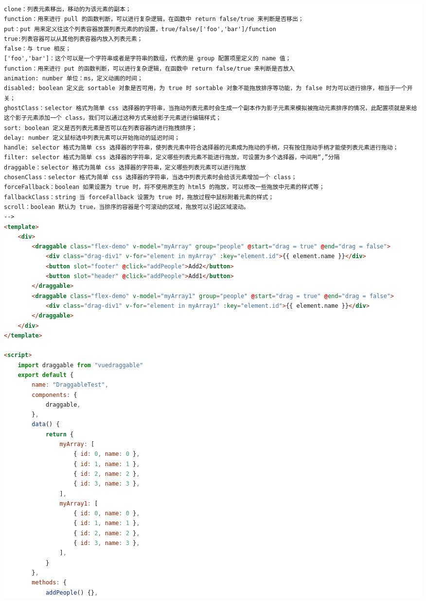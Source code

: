 ```html
clone：列表元素移出，移动的为该元素的副本；
function：用来进行 pull 的函数判断，可以进行复杂逻辑，在函数中 return false/true 来判断是否移出；
put：put 用来定义往这个列表容器放置列表元素的的设置，true/false/['foo','bar']/function
true:列表容器可以从其他列表容器内放入列表元素；
false：与 true 相反；
['foo','bar']：这个可以是一个字符串或者是字符串的数组，代表的是 group 配置项里定义的 name 值；
function：用来进行 put 的函数判断，可以进行复杂逻辑，在函数中 return false/true 来判断是否放入
animation: number 单位：ms，定义动画的时间；
disabled: boolean 定义此 sortable 对象是否可用，为 true 时 sortable 对象不能拖放排序等功能，为 false 时为可以进行排序，相当于一个开关；
ghostClass：selector 格式为简单 css 选择器的字符串，当拖动列表元素时会生成一个副本作为影子元素来模拟被拖动元素排序的情况，此配置项就是来给这个影子元素添加一个 class，我们可以通过这种方式来给影子元素进行编辑样式；
sort: boolean 定义是否列表元素是否可以在列表容器内进行拖拽排序；
delay: number 定义鼠标选中列表元素可以开始拖动的延迟时间；
handle: selector 格式为简单 css 选择器的字符串，使列表元素中符合选择器的元素成为拖动的手柄，只有按住拖动手柄才能使列表元素进行拖动；
filter: selector 格式为简单 css 选择器的字符串，定义哪些列表元素不能进行拖放，可设置为多个选择器，中间用“,”分隔
draggable：selector 格式为简单 css 选择器的字符串，定义哪些列表元素可以进行拖放
chosenClass：selector 格式为简单 css 选择器的字符串，当选中列表元素时会给该元素增加一个 class；
forceFallback：boolean 如果设置为 true 时，将不使用原生的 html5 的拖放，可以修改一些拖放中元素的样式等；
fallbackClass：string 当 forceFallback 设置为 true 时，拖放过程中鼠标附着元素的样式；
scroll：boolean 默认为 true，当排序的容器是个可滚动的区域，拖放可以引起区域滚动。
-->
<template>
	<div>
		<draggable class="flex-demo" v-model="myArray" group="people" @start="drag = true" @end="drag = false">
			<div class="drag-div1" v-for="element in myArray" :key="element.id">{{ element.name }}</div>
			<button slot="footer" @click="addPeople">Add2</button>
			<button slot="header" @click="addPeople">Add1</button>
		</draggable>
		<draggable class="flex-demo" v-model="myArray1" group="people" @start="drag = true" @end="drag = false">
			<div class="drag-div1" v-for="element in myArray1" :key="element.id">{{ element.name }}</div>
		</draggable>
	</div>
</template>

<script>
	import draggable from "vuedraggable"
	export default {
		name: "DraggableTest",
		components: {
			draggable,
		},
		data() {
			return {
				myArray: [
					{ id: 0, name: 0 },
					{ id: 1, name: 1 },
					{ id: 2, name: 2 },
					{ id: 3, name: 3 },
				],
				myArray1: [
					{ id: 0, name: 0 },
					{ id: 1, name: 1 },
					{ id: 2, name: 2 },
					{ id: 3, name: 3 },
				],
			}
		},
		methods: {
			addPeople() {},
```